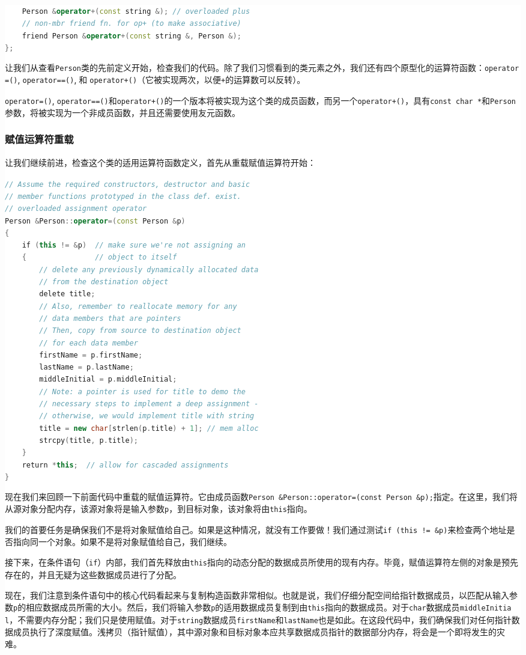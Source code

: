 ```cpp
    Person &operator+(const string &); // overloaded plus
    // non-mbr friend fn. for op+ (to make associative)
    friend Person &operator+(const string &, Person &);  
};
```

让我们从查看`Person`类的先前定义开始，检查我们的代码。除了我们习惯看到的类元素之外，我们还有四个原型化的运算符函数：`operator=()`, `operator==()`, 和 `operator+()`（它被实现两次，以便`+`的运算数可以反转）。

`operator=()`, `operator==()`和`operator+()`的一个版本将被实现为这个类的成员函数，而另一个`operator+()`，具有`const char *`和`Person`参数，将被实现为一个非成员函数，并且还需要使用友元函数。

### 赋值运算符重载

让我们继续前进，检查这个类的适用运算符函数定义，首先从重载赋值运算符开始：

```cpp
// Assume the required constructors, destructor and basic
// member functions prototyped in the class def. exist.
// overloaded assignment operator
Person &Person::operator=(const Person &p)
{
    if (this != &p)  // make sure we're not assigning an 
    {                // object to itself
        // delete any previously dynamically allocated data 
        // from the destination object
        delete title;
        // Also, remember to reallocate memory for any 
        // data members that are pointers
        // Then, copy from source to destination object 
        // for each data member
        firstName = p.firstName;
        lastName = p.lastName;
        middleInitial = p.middleInitial;
        // Note: a pointer is used for title to demo the
        // necessary steps to implement a deep assignment -
        // otherwise, we would implement title with string
        title = new char[strlen(p.title) + 1]; // mem alloc
        strcpy(title, p.title);
    }
    return *this;  // allow for cascaded assignments
}
```

现在我们来回顾一下前面代码中重载的赋值运算符。它由成员函数`Person &Person::operator=(const Person &p);`指定。在这里，我们将从源对象分配内存，该源对象将是输入参数`p`，到目标对象，该对象将由`this`指向。

我们的首要任务是确保我们不是将对象赋值给自己。如果是这种情况，就没有工作要做！我们通过测试`if (this != &p)`来检查两个地址是否指向同一个对象。如果不是将对象赋值给自己，我们继续。

接下来，在条件语句（`if`）内部，我们首先释放由`this`指向的动态分配的数据成员所使用的现有内存。毕竟，赋值运算符左侧的对象是预先存在的，并且无疑为这些数据成员进行了分配。

现在，我们注意到条件语句中的核心代码看起来与复制构造函数非常相似。也就是说，我们仔细分配空间给指针数据成员，以匹配从输入参数`p`的相应数据成员所需的大小。然后，我们将输入参数`p`的适用数据成员复制到由`this`指向的数据成员。对于`char`数据成员`middleInitial`，不需要内存分配；我们只是使用赋值。对于`string`数据成员`firstName`和`lastName`也是如此。在这段代码中，我们确保我们对任何指针数据成员执行了深度赋值。浅拷贝（指针赋值），其中源对象和目标对象本应共享数据成员指针的数据部分内存，将会是一个即将发生的灾难。
